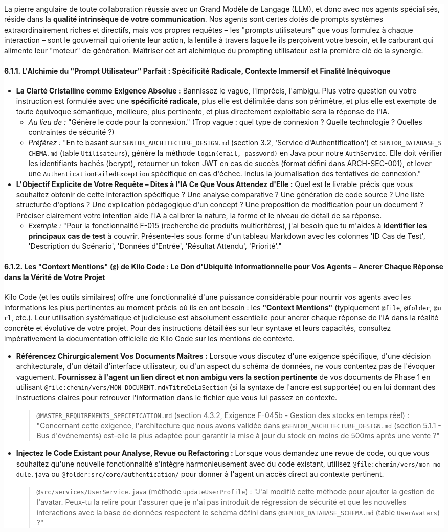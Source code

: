 La pierre angulaire de toute collaboration réussie avec un Grand Modèle de Langage (LLM), et donc avec nos agents spécialisés, réside dans la **qualité intrinsèque de votre communication**. Nos agents sont certes dotés de prompts systèmes extraordinairement riches et directifs, mais vos propres requêtes – les "prompts utilisateurs" que vous formulez à chaque interaction – sont le gouvernail qui oriente leur action, la lentille à travers laquelle ils perçoivent votre besoin, et le carburant qui alimente leur "moteur" de génération. Maîtriser cet art alchimique du prompting utilisateur est la première clé de la synergie.

#### 6.1.1. L'Alchimie du "Prompt Utilisateur" Parfait : Spécificité Radicale, Contexte Immersif et Finalité Inéquivoque

*   **La Clarté Cristalline comme Exigence Absolue :** Bannissez le vague, l'imprécis, l'ambigu. Plus votre question ou votre instruction est formulée avec une **spécificité radicale**, plus elle est délimitée dans son périmètre, et plus elle est exempte de toute équivoque sémantique, meilleure, plus pertinente, et plus directement exploitable sera la réponse de l'IA.
    *   *Au lieu de :* "Génère le code pour la connexion." (Trop vague : quel type de connexion ? Quelle technologie ? Quelles contraintes de sécurité ?)
    *   *Préférez :* "En te basant sur `SENIOR_ARCHITECTURE_DESIGN.md` (section 3.2, 'Service d'Authentification') et `SENIOR_DATABASE_SCHEMA.md` (table `Utilisateurs`), génère la méthode `login(email, password)` en Java pour notre `AuthService`. Elle doit vérifier les identifiants hachés (bcrypt), retourner un token JWT en cas de succès (format défini dans ARCH-SEC-001), et lever une `AuthenticationFailedException` spécifique en cas d'échec. Inclus la journalisation des tentatives de connexion."
*   **L'Objectif Explicite de Votre Requête – Dites à l'IA Ce Que Vous Attendez d'Elle :** Quel est le livrable précis que vous souhaitez obtenir de cette interaction spécifique ? Une analyse comparative ? Une génération de code source ? Une liste structurée d'options ? Une explication pédagogique d'un concept ? Une proposition de modification pour un document ? Préciser clairement votre intention aide l'IA à calibrer la nature, la forme et le niveau de détail de sa réponse.
    *   *Exemple :* "Pour la fonctionnalité F-015 (recherche de produits multicritères), j'ai besoin que tu m'aides à **identifier les principaux cas de test** à couvrir. Présente-les sous forme d'un tableau Markdown avec les colonnes 'ID Cas de Test', 'Description du Scénario', 'Données d'Entrée', 'Résultat Attendu', 'Priorité'."

#### 6.1.2. Les "Context Mentions" (`@`) de Kilo Code : Le Don d'Ubiquité Informationnelle pour Vos Agents – Ancrer Chaque Réponse dans la Vérité de Votre Projet

Kilo Code (et les outils similaires) offre une fonctionnalité d'une puissance considérable pour nourrir vos agents avec les informations les plus pertinentes au moment précis où ils en ont besoin : les **"Context Mentions"** (typiquement `@file`, `@folder`, `@url`, etc.). Leur utilisation systématique et judicieuse est absolument essentielle pour ancrer chaque réponse de l'IA dans la réalité concrète et évolutive de votre projet. Pour des instructions détaillées sur leur syntaxe et leurs capacités, consultez impérativement la [documentation officielle de Kilo Code sur les mentions de contexte](https://kilocode.ai/docs/basic-usage/context-mentions).

*   **Référencez Chirurgicalement Vos Documents Maîtres :** Lorsque vous discutez d'une exigence spécifique, d'une décision architecturale, d'un détail d'interface utilisateur, ou d'un aspect du schéma de données, ne vous contentez pas de l'évoquer vaguement. **Fournissez à l'agent un lien direct et non ambigu vers la section pertinente** de vos documents de Phase 1 en utilisant `@file:chemin/vers/MON_DOCUMENT.md#TitreDeLaSection` (si la syntaxe de l'ancre est supportée) ou en lui donnant des instructions claires pour retrouver l'information dans le fichier que vous lui passez en contexte.
    > `@MASTER_REQUIREMENTS_SPECIFICATION.md` (section 4.3.2, Exigence F-045b - Gestion des stocks en temps réel) : "Concernant cette exigence, l'architecture que nous avons validée dans `@SENIOR_ARCHITECTURE_DESIGN.md` (section 5.1.1 - Bus d'événements) est-elle la plus adaptée pour garantir la mise à jour du stock en moins de 500ms après une vente ?"
*   **Injectez le Code Existant pour Analyse, Revue ou Refactoring :** Lorsque vous demandez une revue de code, ou que vous souhaitez qu'une nouvelle fonctionnalité s'intègre harmonieusement avec du code existant, utilisez `@file:chemin/vers/mon_module.java` ou `@folder:src/core/authentication/` pour donner à l'agent un accès direct au contexte pertinent.
    > `@src/services/UserService.java` (méthode `updateUserProfile`) : "J'ai modifié cette méthode pour ajouter la gestion de l'avatar. Peux-tu la relire pour t'assurer que je n'ai pas introduit de régression de sécurité et que les nouvelles interactions avec la base de données respectent le schéma défini dans `@SENIOR_DATABASE_SCHEMA.md` (table `UserAvatars`) ?"